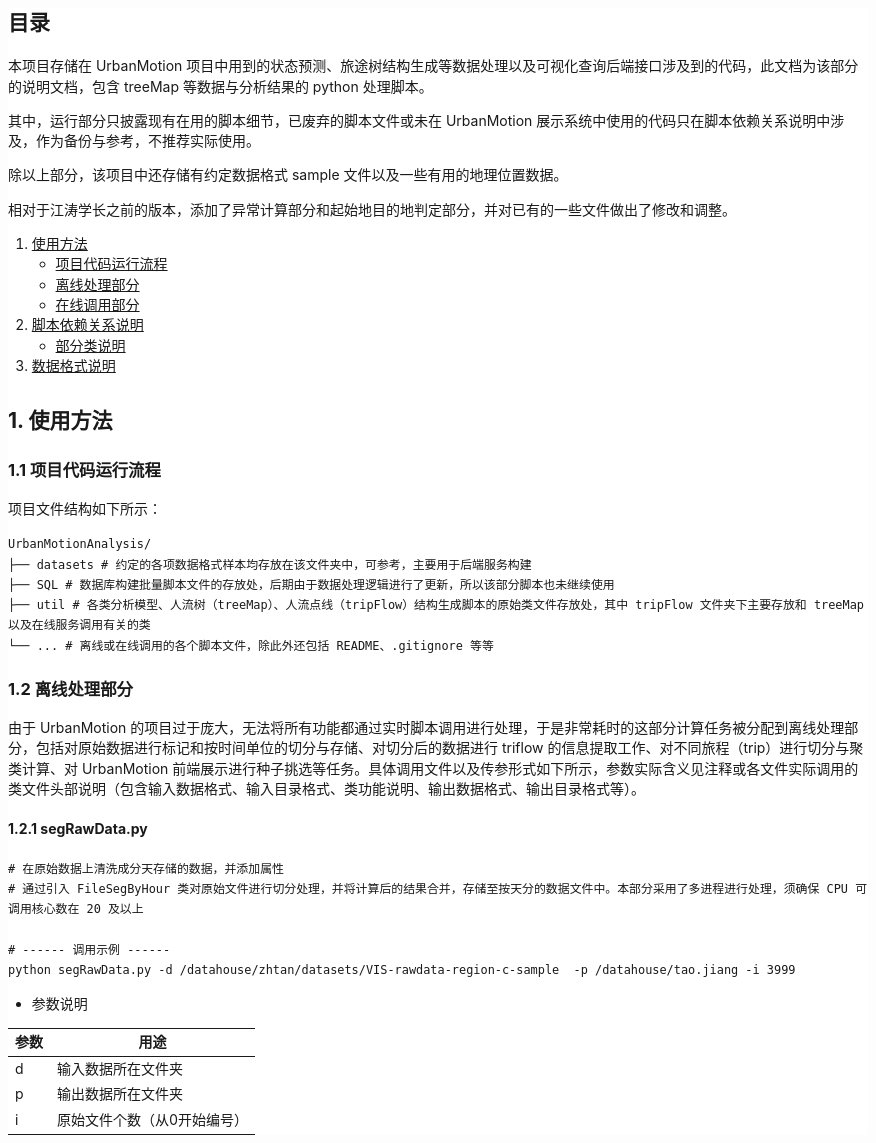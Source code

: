## 目录

本项目存储在 UrbanMotion 项目中用到的状态预测、旅途树结构生成等数据处理以及可视化查询后端接口涉及到的代码，此文档为该部分的说明文档，包含 treeMap 等数据与分析结果的 python 处理脚本。

其中，运行部分只披露现有在用的脚本细节，已废弃的脚本文件或未在 UrbanMotion 展示系统中使用的代码只在脚本依赖关系说明中涉及，作为备份与参考，不推荐实际使用。

除以上部分，该项目中还存储有约定数据格式 sample 文件以及一些有用的地理位置数据。

相对于江涛学长之前的版本，添加了异常计算部分和起始地目的地判定部分，并对已有的一些文件做出了修改和调整。

1. [使用方法](#1-使用方法)
    * [项目代码运行流程](#11-项目代码运行流程)
    * [离线处理部分](#12-离线处理部分)
    * [在线调用部分](#13-在线调用部分)
2. [脚本依赖关系说明](#2-脚本依赖关系说明)
    * [部分类说明](#21-部分类说明)
3. [数据格式说明](#3-数据格式说明)


## 1. 使用方法

### 1.1 项目代码运行流程

项目文件结构如下所示：

```
UrbanMotionAnalysis/
├── datasets # 约定的各项数据格式样本均存放在该文件夹中，可参考，主要用于后端服务构建
├── SQL # 数据库构建批量脚本文件的存放处，后期由于数据处理逻辑进行了更新，所以该部分脚本也未继续使用
├── util # 各类分析模型、人流树（treeMap）、人流点线（tripFlow）结构生成脚本的原始类文件存放处，其中 tripFlow 文件夹下主要存放和 treeMap 以及在线服务调用有关的类
└── ... # 离线或在线调用的各个脚本文件，除此外还包括 README、.gitignore 等等
```


### 1.2 离线处理部分

由于 UrbanMotion 的项目过于庞大，无法将所有功能都通过实时脚本调用进行处理，于是非常耗时的这部分计算任务被分配到离线处理部分，包括对原始数据进行标记和按时间单位的切分与存储、对切分后的数据进行 triflow 的信息提取工作、对不同旅程（trip）进行切分与聚类计算、对 UrbanMotion 前端展示进行种子挑选等任务。具体调用文件以及传参形式如下所示，参数实际含义见注释或各文件实际调用的类文件头部说明（包含输入数据格式、输入目录格式、类功能说明、输出数据格式、输出目录格式等）。

#### 1.2.1 segRawData.py

```
# 在原始数据上清洗成分天存储的数据，并添加属性
# 通过引入 FileSegByHour 类对原始文件进行切分处理，并将计算后的结果合并，存储至按天分的数据文件中。本部分采用了多进程进行处理，须确保 CPU 可调用核心数在 20 及以上

# ------ 调用示例 ------
python segRawData.py -d /datahouse/zhtan/datasets/VIS-rawdata-region-c-sample  -p /datahouse/tao.jiang -i 3999
```

* 参数说明

| 参数 | 用途 |
|---| ---------- |
| d | 输入数据所在文件夹 |
| p | 输出数据所在文件夹 |
| i | 原始文件个数（从0开始编号） |
